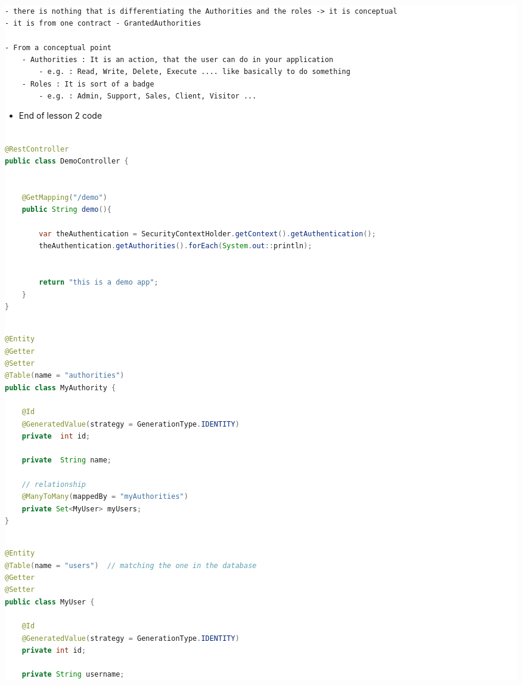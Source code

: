     - there is nothing that is differentiating the Authorities and the roles -> it is conceptual
    - it is from one contract - GrantedAuthorities

    - From a conceptual point
        - Authorities : It is an action, that the user can do in your application
            - e.g. : Read, Write, Delete, Execute .... like basically to do something
        - Roles : It is sort of a badge
            - e.g. : Admin, Support, Sales, Client, Visitor ...


- End of lesson 2 code

```java

@RestController
public class DemoController {


    @GetMapping("/demo")
    public String demo(){

        var theAuthentication = SecurityContextHolder.getContext().getAuthentication();
        theAuthentication.getAuthorities().forEach(System.out::println);


        return "this is a demo app";
    }
}


```

```java

@Entity
@Getter
@Setter
@Table(name = "authorities")
public class MyAuthority {

    @Id
    @GeneratedValue(strategy = GenerationType.IDENTITY)
    private  int id;

    private  String name;

    // relationship
    @ManyToMany(mappedBy = "myAuthorities")
    private Set<MyUser> myUsers;
}


```

```java

@Entity
@Table(name = "users")  // matching the one in the database
@Getter
@Setter
public class MyUser {

    @Id
    @GeneratedValue(strategy = GenerationType.IDENTITY)
    private int id;

    private String username;
```